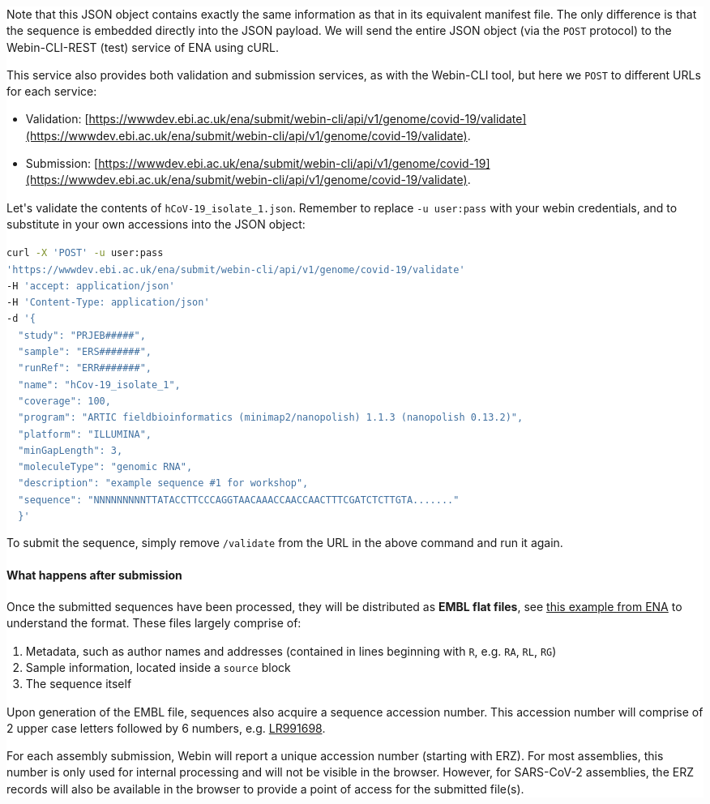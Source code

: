 Note that this JSON object contains exactly the same information as that in its equivalent manifest file. The only difference is that the sequence is embedded directly into the JSON payload. We will send the entire JSON object (via the `POST` protocol) to the Webin-CLI-REST (test) service of ENA using cURL.

This service also provides both validation and submission services, as with the Webin-CLI tool, but here we `POST` to different URLs for each service:

* Validation: [https://wwwdev.ebi.ac.uk/ena/submit/webin-cli/api/v1/genome/covid-19/validate](https://wwwdev.ebi.ac.uk/ena/submit/webin-cli/api/v1/genome/covid-19/validate).

* Submission: [https://wwwdev.ebi.ac.uk/ena/submit/webin-cli/api/v1/genome/covid-19](https://wwwdev.ebi.ac.uk/ena/submit/webin-cli/api/v1/genome/covid-19/validate).

Let's validate the contents of `hCoV-19_isolate_1.json`. Remember to replace `-u user:pass` with your webin credentials, and to substitute in your own accessions into the JSON object:

```bash
curl -X 'POST' -u user:pass
'https://wwwdev.ebi.ac.uk/ena/submit/webin-cli/api/v1/genome/covid-19/validate'
-H 'accept: application/json'
-H 'Content-Type: application/json'
-d '{
  "study": "PRJEB#####",
  "sample": "ERS#######",
  "runRef": "ERR#######",
  "name": "hCov-19_isolate_1",
  "coverage": 100,
  "program": "ARTIC fieldbioinformatics (minimap2/nanopolish) 1.1.3 (nanopolish 0.13.2)",
  "platform": "ILLUMINA",
  "minGapLength": 3,
  "moleculeType": "genomic RNA",
  "description": "example sequence #1 for workshop",
  "sequence": "NNNNNNNNNTTATACCTTCCCAGGTAACAAACCAACCAACTTTCGATCTCTTGTA......."
  }'
  ```

To submit the sequence, simply remove `/validate` from the URL in the above command and run it again.

#### What happens after submission

Once the submitted sequences have been processed, they will be distributed as **EMBL flat files**, see [this example from ENA](https://ena-docs.readthedocs.io/en/latest/submit/fileprep/flat-file-example.html) to understand the format. These files largely comprise of:

1. Metadata, such as author names and addresses (contained in lines beginning with `R`, e.g. `RA`, `RL`, `RG`)
2. Sample information, located inside a `source` block
3. The sequence itself

Upon generation of the EMBL file, sequences also acquire a sequence accession number. This accession number will comprise of 2 upper case letters followed by 6 numbers, e.g. [LR991698](https://www.ebi.ac.uk/ena/browser/api/embl/LR991698.2?lineLimit=1000).

For each assembly submission, Webin will report a unique accession number (starting with ERZ). For most assemblies, this number is only used for internal processing and will not be visible in the browser. However, for SARS-CoV-2 assemblies, the ERZ records will also be available in the browser to provide a point of access for the submitted file(s).
